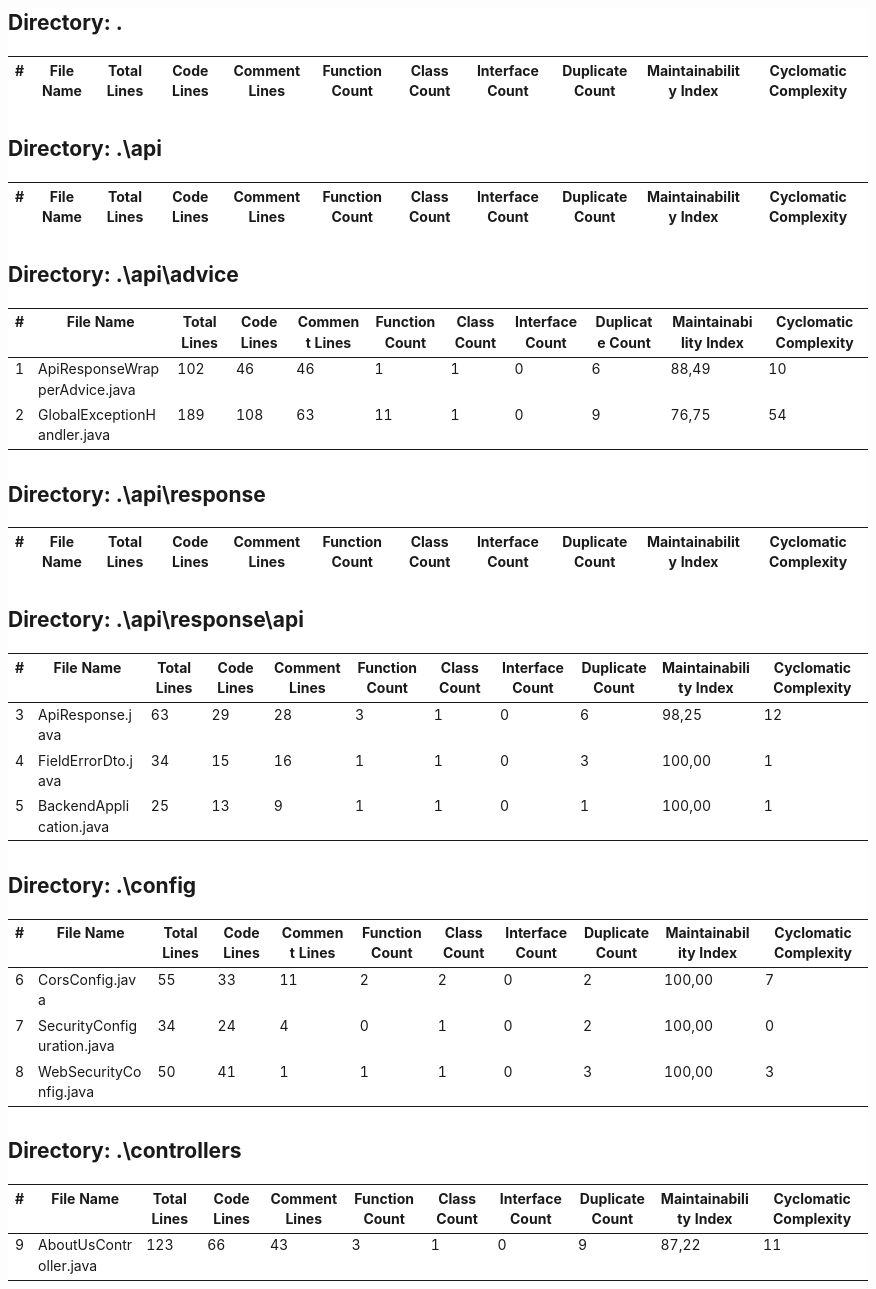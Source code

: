 ## Directory: .

| # | File Name | Total Lines | Code Lines | Comment Lines | Function Count | Class Count | Interface Count | Duplicate Count | Maintainability Index | Cyclomatic Complexity |
|---|-----------|-------------|------------|---------------|----------------|-------------|-----------------|-----------------|-----------------------|-----------------------|

## Directory: .\api

| # | File Name | Total Lines | Code Lines | Comment Lines | Function Count | Class Count | Interface Count | Duplicate Count | Maintainability Index | Cyclomatic Complexity |
|---|-----------|-------------|------------|---------------|----------------|-------------|-----------------|-----------------|-----------------------|-----------------------|

## Directory: .\api\advice

| # | File Name                     | Total Lines | Code Lines | Comment Lines | Function Count | Class Count | Interface Count | Duplicate Count | Maintainability Index | Cyclomatic Complexity |
|---|-------------------------------|-------------|------------|---------------|----------------|-------------|-----------------|-----------------|-----------------------|-----------------------|
| 1 | ApiResponseWrapperAdvice.java | 102         | 46         | 46            | 1              | 1           | 0               | 6               | 88,49                 | 10                    |
| 2 | GlobalExceptionHandler.java   | 189         | 108        | 63            | 11             | 1           | 0               | 9               | 76,75                 | 54                    |

## Directory: .\api\response

| # | File Name | Total Lines | Code Lines | Comment Lines | Function Count | Class Count | Interface Count | Duplicate Count | Maintainability Index | Cyclomatic Complexity |
|---|-----------|-------------|------------|---------------|----------------|-------------|-----------------|-----------------|-----------------------|-----------------------|

## Directory: .\api\response\api

| # | File Name               | Total Lines | Code Lines | Comment Lines | Function Count | Class Count | Interface Count | Duplicate Count | Maintainability Index | Cyclomatic Complexity |
|---|-------------------------|-------------|------------|---------------|----------------|-------------|-----------------|-----------------|-----------------------|-----------------------|
| 3 | ApiResponse.java        | 63          | 29         | 28            | 3              | 1           | 0               | 6               | 98,25                 | 12                    |
| 4 | FieldErrorDto.java      | 34          | 15         | 16            | 1              | 1           | 0               | 3               | 100,00                | 1                     |
| 5 | BackendApplication.java | 25          | 13         | 9             | 1              | 1           | 0               | 1               | 100,00                | 1                     |

## Directory: .\config

| # | File Name                  | Total Lines | Code Lines | Comment Lines | Function Count | Class Count | Interface Count | Duplicate Count | Maintainability Index | Cyclomatic Complexity |
|---|----------------------------|-------------|------------|---------------|----------------|-------------|-----------------|-----------------|-----------------------|-----------------------|
| 6 | CorsConfig.java            | 55          | 33         | 11            | 2              | 2           | 0               | 2               | 100,00                | 7                     |
| 7 | SecurityConfiguration.java | 34          | 24         | 4             | 0              | 1           | 0               | 2               | 100,00                | 0                     |
| 8 | WebSecurityConfig.java     | 50          | 41         | 1             | 1              | 1           | 0               | 3               | 100,00                | 3                     |

## Directory: .\controllers

| # | File Name              | Total Lines | Code Lines | Comment Lines | Function Count | Class Count | Interface Count | Duplicate Count | Maintainability Index | Cyclomatic Complexity |
|---|------------------------|-------------|------------|---------------|----------------|-------------|-----------------|-----------------|-----------------------|-----------------------|
| 9 | AboutUsController.java | 123         | 66         | 43            | 3              | 1           | 0               | 9               | 87,22                 | 11                    |
